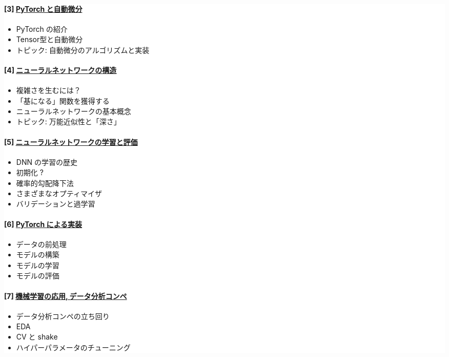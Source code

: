 <div class="box">

#### [3] [PyTorch と自動微分](#ch03)
- PyTorch の紹介
- Tensor型と自動微分
- トピック: 自動微分のアルゴリズムと実装


</div>


</div>

<div>

<div class="box">


#### [4] [ニューラルネットワークの構造](#ch04)
- 複雑さを生むには？
- 「基になる」関数を獲得する
- ニューラルネットワークの基本概念
- トピック: 万能近似性と「深さ」


</div>

<div class="box">

#### [5] [ニューラルネットワークの学習と評価](#ch05)
- DNN の学習の歴史
- 初期化 ?
- 確率的勾配降下法
- さまざまなオプティマイザ
- バリデーションと過学習

</div>


</div>


<div>


<div class="box">

#### [6] [PyTorch による実装](#ch06)
- データの前処理
- モデルの構築
- モデルの学習
- モデルの評価

</div>

<div class="box">


#### [7] [機械学習の応用, データ分析コンペ](#ch07)
- データ分析コンペの立ち回り
- EDA
- CV と shake
- ハイパーパラメータのチューニング
